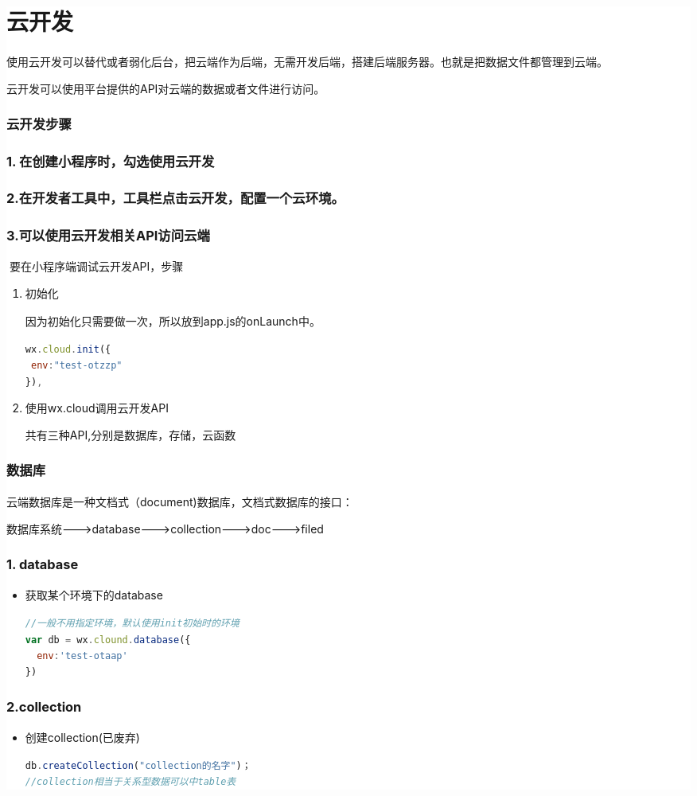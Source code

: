 # 云开发

使用云开发可以替代或者弱化后台，把云端作为后端，无需开发后端，搭建后端服务器。也就是把数据文件都管理到云端。

云开发可以使用平台提供的API对云端的数据或者文件进行访问。

### 云开发步骤

### 1. 在创建小程序时，勾选使用云开发

### 2.在开发者工具中，工具栏点击云开发，配置一个云环境。

### 3.可以使用云开发相关API访问云端

​	要在小程序端调试云开发API，步骤

1. 初始化

   因为初始化只需要做一次，所以放到app.js的onLaunch中。

   ```js
   wx.cloud.init({
   	env:"test-otzzp"
   }),
   ```

2. 使用wx.cloud调用云开发API

   共有三种API,分别是数据库，存储，云函数

### 数据库

云端数据库是一种文档式（document)数据库，文档式数据库的接口：

数据库系统--->database--->collection--->doc--->filed

### 1. database 

* 获取某个环境下的database

  ```js
  //一般不用指定环境，默认使用init初始时的环境
  var db = wx.clound.database({
  	env:'test-otaap'
  })
  ```

### 2.collection

* 创建collection(已废弃)

  ````js
  db.createCollection("collection的名字")；
  //collection相当于关系型数据可以中table表
  ````
